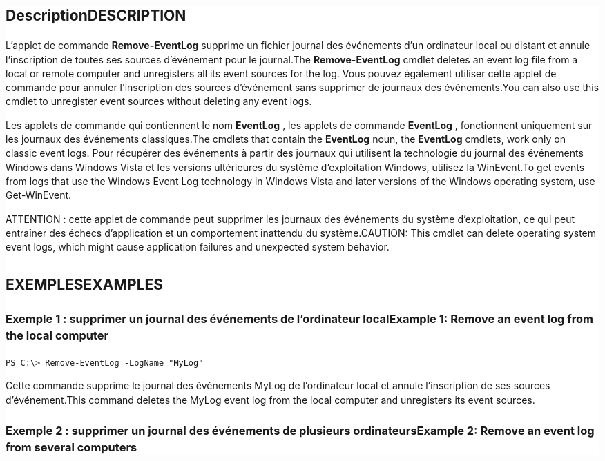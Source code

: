 ## <span data-ttu-id="d678a-109">Description</span><span class="sxs-lookup"><span data-stu-id="d678a-109">DESCRIPTION</span></span>
<span data-ttu-id="d678a-110">L’applet de commande **Remove-EventLog** supprime un fichier journal des événements d’un ordinateur local ou distant et annule l’inscription de toutes ses sources d’événement pour le journal.</span><span class="sxs-lookup"><span data-stu-id="d678a-110">The **Remove-EventLog** cmdlet deletes an event log file from a local or remote computer and unregisters all its event sources for the log.</span></span>
<span data-ttu-id="d678a-111">Vous pouvez également utiliser cette applet de commande pour annuler l’inscription des sources d’événement sans supprimer de journaux des événements.</span><span class="sxs-lookup"><span data-stu-id="d678a-111">You can also use this cmdlet to unregister event sources without deleting any event logs.</span></span>

<span data-ttu-id="d678a-112">Les applets de commande qui contiennent le nom **EventLog** , les applets de commande **EventLog** , fonctionnent uniquement sur les journaux des événements classiques.</span><span class="sxs-lookup"><span data-stu-id="d678a-112">The cmdlets that contain the **EventLog** noun, the **EventLog** cmdlets, work only on classic event logs.</span></span>
<span data-ttu-id="d678a-113">Pour récupérer des événements à partir des journaux qui utilisent la technologie du journal des événements Windows dans Windows Vista et les versions ultérieures du système d’exploitation Windows, utilisez la WinEvent.</span><span class="sxs-lookup"><span data-stu-id="d678a-113">To get events from logs that use the Windows Event Log technology in Windows Vista and later versions of the Windows operating system, use Get-WinEvent.</span></span>

<span data-ttu-id="d678a-114">ATTENTION : cette applet de commande peut supprimer les journaux des événements du système d’exploitation, ce qui peut entraîner des échecs d’application et un comportement inattendu du système.</span><span class="sxs-lookup"><span data-stu-id="d678a-114">CAUTION: This cmdlet can delete operating system event logs, which might cause application failures and unexpected system behavior.</span></span>

## <span data-ttu-id="d678a-115">EXEMPLES</span><span class="sxs-lookup"><span data-stu-id="d678a-115">EXAMPLES</span></span>

### <span data-ttu-id="d678a-116">Exemple 1 : supprimer un journal des événements de l’ordinateur local</span><span class="sxs-lookup"><span data-stu-id="d678a-116">Example 1: Remove an event log from the local computer</span></span>

```
PS C:\> Remove-EventLog -LogName "MyLog"
```

<span data-ttu-id="d678a-117">Cette commande supprime le journal des événements MyLog de l’ordinateur local et annule l’inscription de ses sources d’événement.</span><span class="sxs-lookup"><span data-stu-id="d678a-117">This command deletes the MyLog event log from the local computer and unregisters its event sources.</span></span>

### <span data-ttu-id="d678a-118">Exemple 2 : supprimer un journal des événements de plusieurs ordinateurs</span><span class="sxs-lookup"><span data-stu-id="d678a-118">Example 2: Remove an event log from several computers</span></span>
